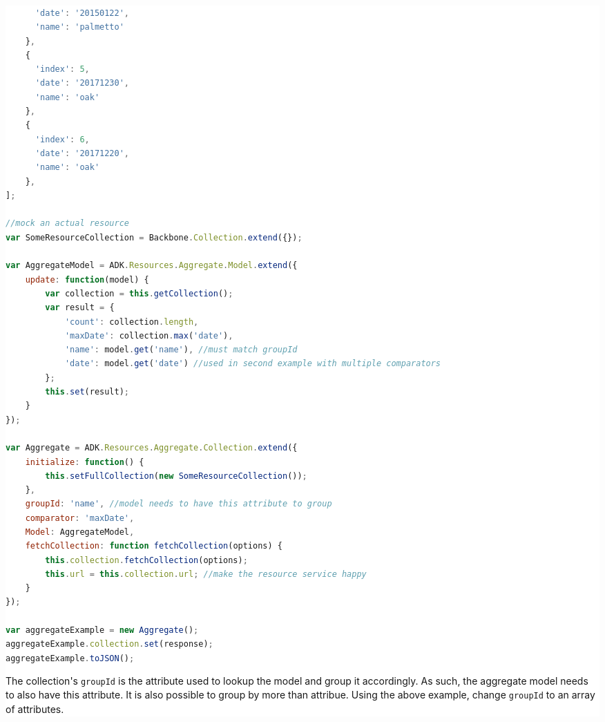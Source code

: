 ```JavaScript
      'date': '20150122',
      'name': 'palmetto'
    },
    {
      'index': 5,
      'date': '20171230',
      'name': 'oak'
    },
    {
      'index': 6,
      'date': '20171220',
      'name': 'oak'
    },
];

//mock an actual resource
var SomeResourceCollection = Backbone.Collection.extend({});

var AggregateModel = ADK.Resources.Aggregate.Model.extend({
    update: function(model) {
        var collection = this.getCollection();
        var result = {
            'count': collection.length,
            'maxDate': collection.max('date'),
            'name': model.get('name'), //must match groupId
            'date': model.get('date') //used in second example with multiple comparators
        };
        this.set(result);
    }
});

var Aggregate = ADK.Resources.Aggregate.Collection.extend({
    initialize: function() {
        this.setFullCollection(new SomeResourceCollection());
    },
    groupId: 'name', //model needs to have this attribute to group
    comparator: 'maxDate',
    Model: AggregateModel,
    fetchCollection: function fetchCollection(options) {
        this.collection.fetchCollection(options);
        this.url = this.collection.url; //make the resource service happy
    }
});

var aggregateExample = new Aggregate();
aggregateExample.collection.set(response);
aggregateExample.toJSON();

```

The collection's `groupId` is the attribute used to lookup the model and group it accordingly.  As such, the aggregate model needs to also have this attribute.  It is also possible to group by more than attribue.  Using the above example, change `groupId` to an array of attributes.

